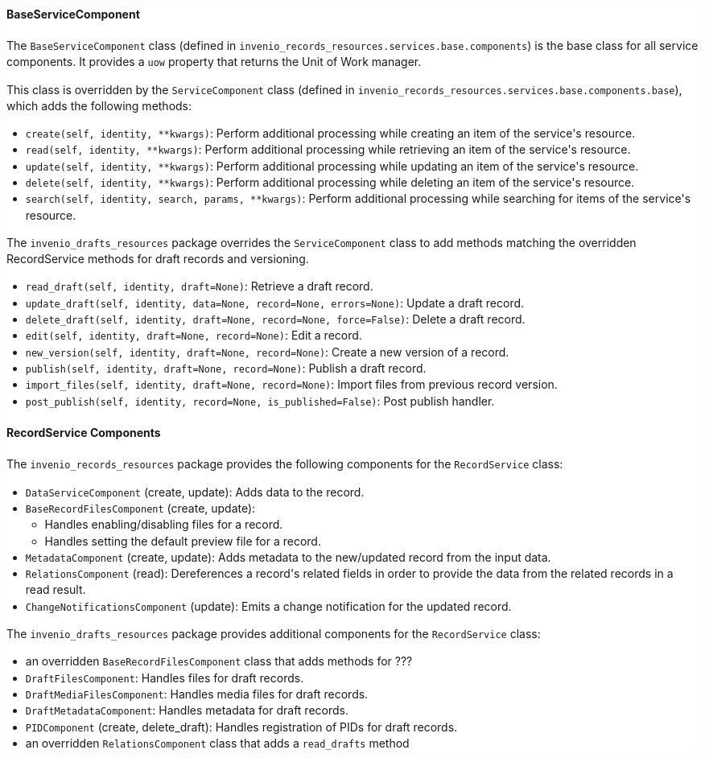 #### BaseServiceComponent

The `BaseServiceComponent` class (defined in `invenio_records_resources.services.base.components`) is the base class for all service components. It provides a `uow` property that returns the Unit of Work manager.

This class is overridden by the `ServiceComponent` class (defined in `invenio_records_resources.services.base.components.base`), which adds the following methods:

- `create(self, identity, **kwargs)`: Perform additional processing while creating an item of the service's resource.
- `read(self, identity, **kwargs)`: Perform additional processing while retrieving an item of the service's resource.
- `update(self, identity, **kwargs)`: Perform additional processing while updating an item of the service's resource.
- `delete(self, identity, **kwargs)`: Perform additional processing while deleting an item of the service's resource.
- `search(self, identity, search, params, **kwargs)`: Perform additional processing while searching for items of the service's resource.

The `invenio_drafts_resources` package overrides the `ServiceComponent` class to add methods matching the overridden RecordService methods for draft records and versioning.

- `read_draft(self, identity, draft=None)`: Retrieve a draft record.
- `update_draft(self, identity, data=None, record=None, errors=None)`: Update a draft record.
- `delete_draft(self, identity, draft=None, record=None, force=False)`: Delete a draft record.
- `edit(self, identity, draft=None, record=None)`: Edit a record.
- `new_version(self, identity, draft=None, record=None)`: Create a new version of a record.
- `publish(self, identity, draft=None, record=None)`: Publish a draft record.
- `import_files(self, identity, draft=None, record=None)`: Import files from previous record version.
- `post_publish(self, identity, record=None, is_published=False)`: Post publish handler.

#### RecordService Components

The `invenio_records_resources` package provides the following components for the `RecordService` class:

- `DataServiceComponent` (create, update): Adds data to the record.
- `BaseRecordFilesComponent` (create, update):
    - Handles enabling/disabling files for a record.
    - Handles setting the default preview file for a record.
- `MetadataComponent` (create, update): Adds metadata to the new/updated record from the input data.
- `RelationsComponent` (read): Dereferences a record's related fields in order to provide the data from the related records in a read result.
- `ChangeNotificationsComponent` (update): Emits a change notification for the updated record.

The `invenio_drafts_resources` package provides additional components for the `RecordService` class:

- an overridden `BaseRecordFilesComponent` class that adds methods for ???
- `DraftFilesComponent`: Handles files for draft records.
- `DraftMediaFilesComponent`: Handles media files for draft records.
- `DraftMetadataComponent`: Handles metadata for draft records.
- `PIDComponent` (create, delete_draft): Handles registration of PIDs for draft records.
- an overridden `RelationsComponent` class that adds a `read_drafts` method
